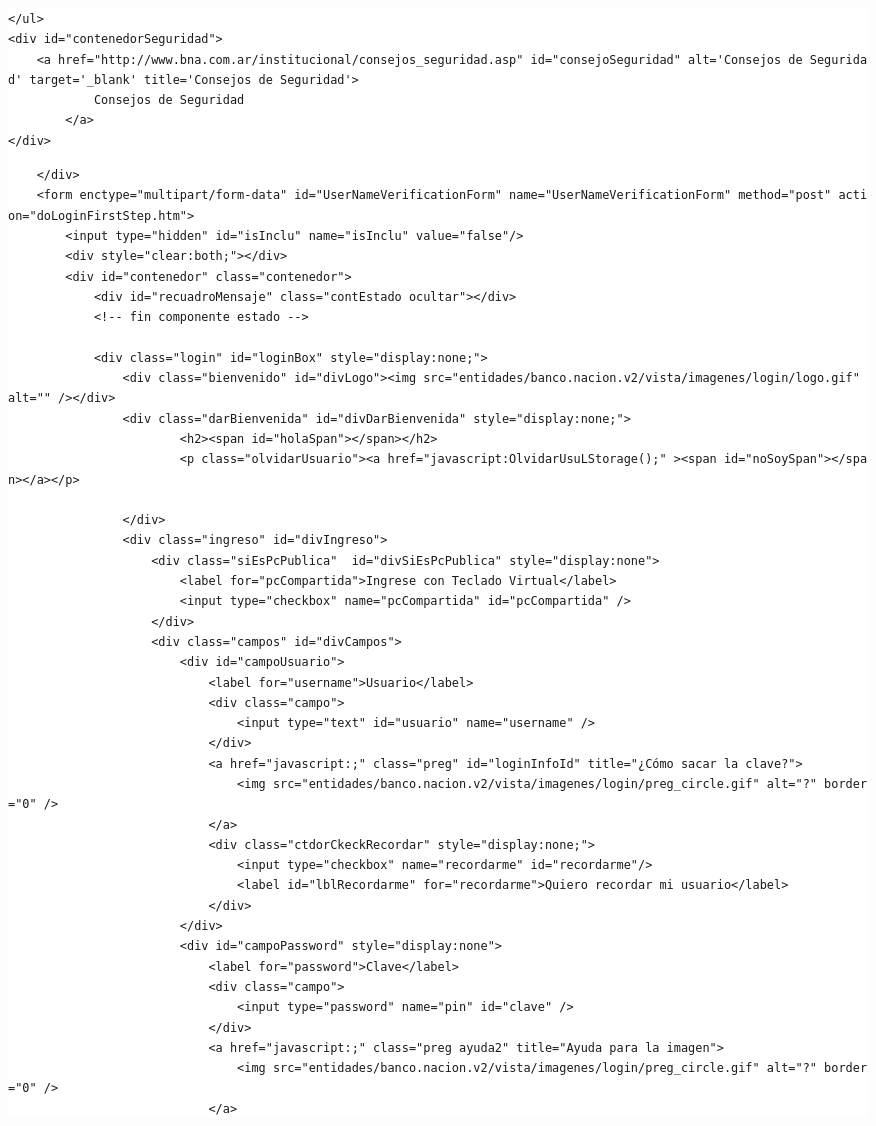 	</ul>	
	<div id="contenedorSeguridad">
		<a href="http://www.bna.com.ar/institucional/consejos_seguridad.asp" id="consejoSeguridad" alt='Consejos de Seguridad' target='_blank' title='Consejos de Seguridad'>
                Consejos de Seguridad
            </a>
	</div>
</div>


<script type="text/javascript" src="componentes/contenidos/enlaces.login/enlaces.login.js"></script>
               
		</div>		
        <form enctype="multipart/form-data" id="UserNameVerificationForm" name="UserNameVerificationForm" method="post" action="doLoginFirstStep.htm">
			<input type="hidden" id="isInclu" name="isInclu" value="false"/>    
			<div style="clear:both;"></div>
			<div id="contenedor" class="contenedor">
		        <div id="recuadroMensaje" class="contEstado ocultar"></div>
		        <!-- fin componente estado -->

				<div class="login" id="loginBox" style="display:none;">
					<div class="bienvenido" id="divLogo"><img src="entidades/banco.nacion.v2/vista/imagenes/login/logo.gif" alt="" /></div>
					<div class="darBienvenida" id="divDarBienvenida" style="display:none;">
							<h2><span id="holaSpan"></span></h2>
							<p class="olvidarUsuario"><a href="javascript:OlvidarUsuLStorage();" ><span id="noSoySpan"></span></a></p>

					</div>
					<div class="ingreso" id="divIngreso">
						<div class="siEsPcPublica"  id="divSiEsPcPublica" style="display:none">
							<label for="pcCompartida">Ingrese con Teclado Virtual</label>
							<input type="checkbox" name="pcCompartida" id="pcCompartida" />
						</div>
						<div class="campos" id="divCampos">
                            <div id="campoUsuario">
                                <label for="username">Usuario</label>
							    <div class="campo">
                                    <input type="text" id="usuario" name="username" />    
							    </div>
								<a href="javascript:;" class="preg" id="loginInfoId" title="¿Cómo sacar la clave?">
	                                <img src="entidades/banco.nacion.v2/vista/imagenes/login/preg_circle.gif" alt="?" border="0" />	
	                            </a>
	                            <div class="ctdorCkeckRecordar" style="display:none;"> 
	                            	<input type="checkbox" name="recordarme" id="recordarme"/> 
 									<label id="lblRecordarme" for="recordarme">Quiero recordar mi usuario</label>
 								</div> 
							</div>
							<div id="campoPassword" style="display:none">
		                        <label for="password">Clave</label>
							    <div class="campo">
                                    <input type="password" name="pin" id="clave" />
                                </div>
								<a href="javascript:;" class="preg ayuda2" title="Ayuda para la imagen">
	                                <img src="entidades/banco.nacion.v2/vista/imagenes/login/preg_circle.gif" alt="?" border="0" />
	                            </a>
														